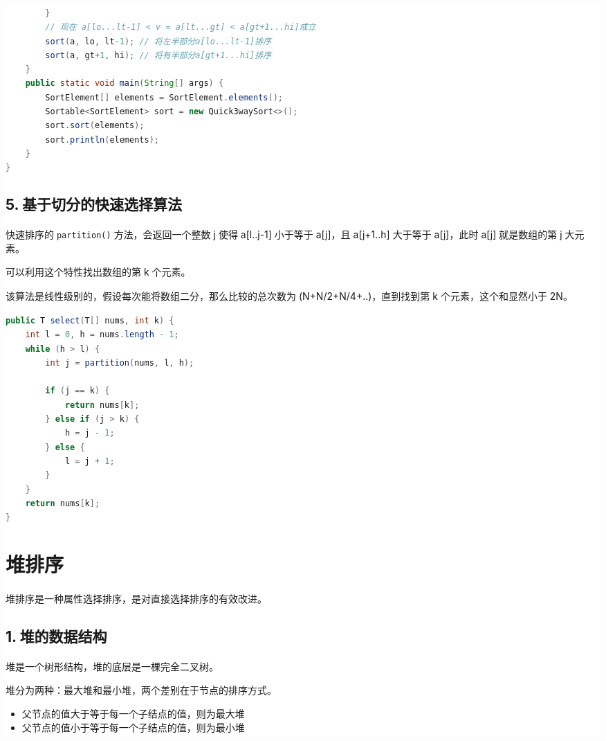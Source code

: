 ```java
        }
        // 现在 a[lo...lt-1] < v = a[lt...gt] < a[gt+1...hi]成立
        sort(a, lo, lt-1); // 将左半部分a[lo...lt-1]排序
        sort(a, gt+1, hi); // 将有半部分a[gt+1...hi]排序
    }
    public static void main(String[] args) {
        SortElement[] elements = SortElement.elements();
        Sortable<SortElement> sort = new Quick3waySort<>();
        sort.sort(elements);
        sort.println(elements);
    }
}
```

## 5. 基于切分的快速选择算法

快速排序的 `partition()` 方法，会返回一个整数 j 使得 a[l..j-1] 小于等于 a[j]，且 a[j+1..h] 大于等于 a[j]，此时 a[j] 就是数组的第 j 大元素。

可以利用这个特性找出数组的第 k 个元素。

该算法是线性级别的，假设每次能将数组二分，那么比较的总次数为 (N+N/2+N/4+..)，直到找到第 k 个元素，这个和显然小于 2N。

```java
public T select(T[] nums, int k) {
    int l = 0, h = nums.length - 1;
    while (h > l) {
        int j = partition(nums, l, h);

        if (j == k) {
            return nums[k];
        } else if (j > k) {
            h = j - 1;
        } else {
            l = j + 1;
        }
    }
    return nums[k];
}
```

# 堆排序

堆排序是一种属性选择排序，是对直接选择排序的有效改进。

## 1. 堆的数据结构

堆是一个树形结构，堆的底层是一棵完全二叉树。

堆分为两种：最大堆和最小堆，两个差别在于节点的排序方式。

- 父节点的值大于等于每一个子结点的值，则为最大堆
- 父节点的值小于等于每一个子结点的值，则为最小堆
